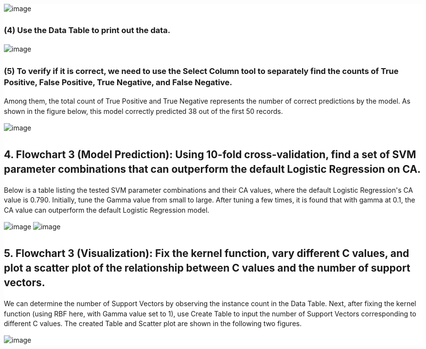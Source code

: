 <img width="664" height="546" alt="image" src="https://github.com/user-attachments/assets/24e7c5ea-bded-4774-a820-3b7f1ad9661e" />

### (4) Use the Data Table to print out the data.

<img width="621" height="730" alt="image" src="https://github.com/user-attachments/assets/8bfee879-c797-4b2d-936b-b74eabb71eed" />

### (5) To verify if it is correct, we need to use the Select Column tool to separately find the counts of True Positive, False Positive, True Negative, and False Negative. 

Among them, the total count of True Positive and True Negative represents the number of correct predictions by the model. As shown in the figure below, this model correctly predicted 38 out of the first 50 records.

<img width="1037" height="254" alt="image" src="https://github.com/user-attachments/assets/9a663274-4665-4966-9623-09c1024c9d4a" />

## 4. Flowchart 3 (Model Prediction): Using 10-fold cross-validation, find a set of SVM parameter combinations that can outperform the default Logistic Regression on CA. 

Below is a table listing the tested SVM parameter combinations and their CA values, where the default Logistic Regression's CA value is 0.790.
Initially, tune the Gamma value from small to large. After tuning a few times, it is found that with gamma at 0.1, the CA value can outperform the default Logistic Regression model.

<img width="1068" height="350" alt="image" src="https://github.com/user-attachments/assets/3b90cb84-7bbe-4134-86aa-9988e2d08b0e" />

<img width="1061" height="191" alt="image" src="https://github.com/user-attachments/assets/19030b40-93bc-41e5-b4f2-18a7e20fd78c" />

## 5. Flowchart 3 (Visualization): Fix the kernel function, vary different C values, and plot a scatter plot of the relationship between C values and the number of support vectors.

We can determine the number of Support Vectors by observing the instance count in the Data Table.
Next, after fixing the kernel function (using RBF here, with Gamma value set to 1), use Create Table to input the number of Support Vectors corresponding to different C values. The created Table and Scatter plot are shown in the following two figures.

<img width="1087" height="578" alt="image" src="https://github.com/user-attachments/assets/39c7b078-f47d-4558-ad91-5c8eb016040b" />












